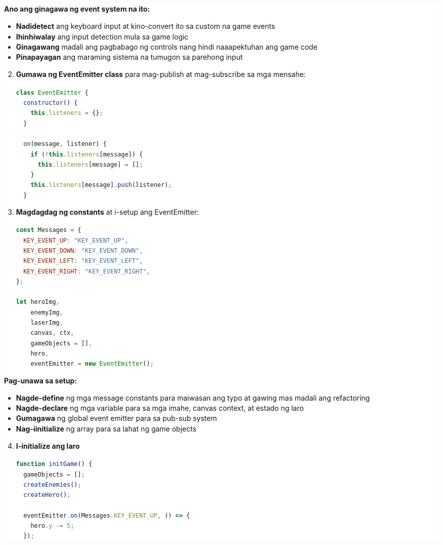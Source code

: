   **Ano ang ginagawa ng event system na ito:**
   - **Nadidetect** ang keyboard input at kino-convert ito sa custom na game events
   - **Ihinhiwalay** ang input detection mula sa game logic
   - **Ginagawang** madali ang pagbabago ng controls nang hindi naaapektuhan ang game code
   - **Pinapayagan** ang maraming sistema na tumugon sa parehong input

   2. **Gumawa ng EventEmitter class** para mag-publish at mag-subscribe sa mga mensahe:

       ```javascript
       class EventEmitter {
         constructor() {
           this.listeners = {};
         }
       
         on(message, listener) {
           if (!this.listeners[message]) {
             this.listeners[message] = [];
           }
           this.listeners[message].push(listener);
         }
       
   3. **Magdagdag ng constants** at i-setup ang EventEmitter:

       ```javascript
       const Messages = {
         KEY_EVENT_UP: "KEY_EVENT_UP",
         KEY_EVENT_DOWN: "KEY_EVENT_DOWN",
         KEY_EVENT_LEFT: "KEY_EVENT_LEFT",
         KEY_EVENT_RIGHT: "KEY_EVENT_RIGHT",
       };
       
       let heroImg, 
           enemyImg, 
           laserImg,
           canvas, ctx, 
           gameObjects = [], 
           hero, 
           eventEmitter = new EventEmitter();
       ```

   **Pag-unawa sa setup:**
   - **Nagde-define** ng mga message constants para maiwasan ang typo at gawing mas madali ang refactoring
   - **Nagde-declare** ng mga variable para sa mga imahe, canvas context, at estado ng laro
   - **Gumagawa** ng global event emitter para sa pub-sub system
   - **Nag-iinitialize** ng array para sa lahat ng game objects

   4. **I-initialize ang laro**

       ```javascript
       function initGame() {
         gameObjects = [];
         createEnemies();
         createHero();
       
         eventEmitter.on(Messages.KEY_EVENT_UP, () => {
           hero.y -= 5;
         });
       
